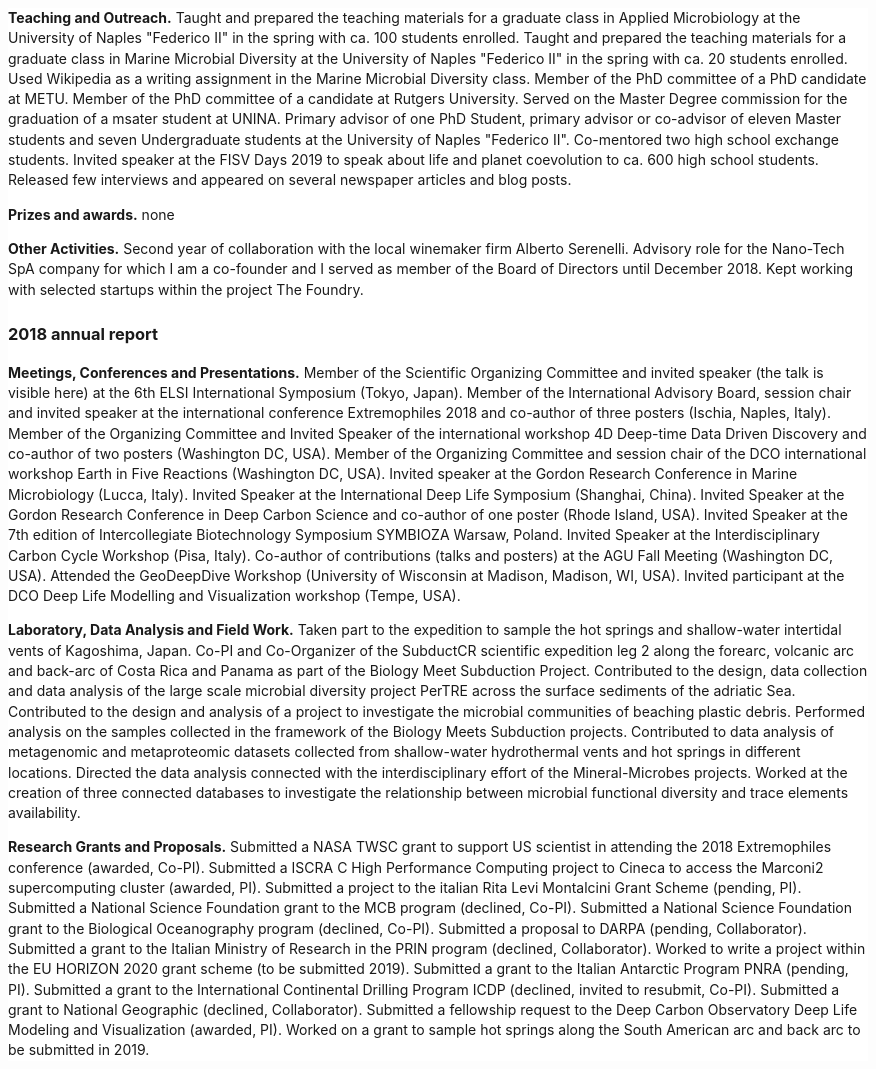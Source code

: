 **Teaching and Outreach.** Taught and prepared the teaching materials for a graduate class in Applied Microbiology at the University of Naples "Federico II" in the spring with ca. 100 students enrolled. Taught and prepared the teaching materials for a graduate class in Marine Microbial Diversity at the University of Naples "Federico II" in the spring with ca. 20 students enrolled. Used Wikipedia as a writing assignment in the Marine Microbial Diversity class. Member of the PhD committee of a PhD candidate at METU. Member of the PhD committee of a candidate at Rutgers University. Served on the Master Degree commission for the graduation of a msater student at UNINA. Primary advisor of one PhD Student, primary advisor or co-advisor of eleven Master students and seven Undergraduate students at the University of Naples "Federico II". Co-mentored two high school exchange students. Invited speaker at the FISV Days 2019 to speak about life and planet coevolution to ca. 600 high school students. Released few interviews and appeared on several newspaper articles and blog posts.

**Prizes and awards.** none

**Other Activities.** Second year of collaboration with the local winemaker firm Alberto Serenelli. Advisory role for the Nano-Tech SpA company for which I am a co-founder and I served as member of the Board of Directors until December 2018. Kept working with selected startups within the project The Foundry.

### 2018 annual report
**Meetings, Conferences and Presentations.** Member of the Scientific Organizing Committee and invited speaker (the talk is visible here) at the 6th ELSI International Symposium (Tokyo, Japan). Member of the International Advisory Board, session chair and invited speaker at the international conference Extremophiles 2018 and co-author of three posters (Ischia, Naples, Italy). Member of the Organizing Committee and Invited Speaker of the international workshop 4D Deep-time Data Driven Discovery and co-author of two posters (Washington DC, USA). Member of the Organizing Committee and session chair of the DCO international workshop Earth in Five Reactions (Washington DC, USA). Invited speaker at the Gordon Research Conference in Marine Microbiology (Lucca, Italy). Invited Speaker at the International Deep Life Symposium (Shanghai, China). Invited Speaker at the Gordon Research Conference in Deep Carbon Science and co-author of one poster (Rhode Island, USA). Invited Speaker at the 7th edition of Intercollegiate Biotechnology Symposium SYMBIOZA Warsaw, Poland. Invited Speaker at the Interdisciplinary Carbon Cycle Workshop (Pisa, Italy). Co-author of contributions (talks and posters) at the AGU Fall Meeting (Washington DC, USA). Attended the GeoDeepDive Workshop (University of Wisconsin at Madison, Madison, WI, USA). Invited participant at the DCO Deep Life Modelling and Visualization workshop (Tempe, USA).

**Laboratory, Data Analysis and Field Work.** Taken part to the expedition to sample the hot springs and shallow-water intertidal vents of Kagoshima, Japan. Co-PI and Co-Organizer of the SubductCR scientific expedition leg 2 along the forearc, volcanic arc and back-arc of Costa Rica and Panama as part of the Biology Meet Subduction Project. Contributed to the design, data collection and data analysis of the large scale microbial diversity project PerTRE across the surface sediments of the adriatic Sea. Contributed to the design and analysis of a project to investigate the microbial communities of beaching plastic debris. Performed analysis on the samples collected in the framework of the Biology Meets Subduction projects. Contributed to data analysis of metagenomic and metaproteomic datasets collected from shallow-water hydrothermal vents and hot springs in different locations. Directed the data analysis connected with the interdisciplinary effort of the Mineral-Microbes projects. Worked at the creation of three connected databases to investigate the relationship between microbial functional diversity and trace elements availability.

**Research Grants and Proposals.** Submitted a NASA TWSC grant to support US scientist in attending the 2018 Extremophiles conference (awarded, Co-PI). Submitted a ISCRA C High Performance Computing project to Cineca to access the Marconi2 supercomputing cluster (awarded, PI). Submitted a project to the italian Rita Levi Montalcini Grant Scheme (pending, PI). Submitted a National Science Foundation grant to the MCB program (declined, Co-PI). Submitted a National Science Foundation grant to the Biological Oceanography program (declined, Co-PI). Submitted a proposal to DARPA (pending, Collaborator). Submitted a grant to the Italian Ministry of Research in the PRIN program (declined, Collaborator). Worked to write a project within the EU HORIZON 2020 grant scheme (to be submitted 2019). Submitted a grant to the Italian Antarctic Program PNRA (pending, PI). Submitted a grant to the International Continental Drilling Program ICDP (declined, invited to resubmit, Co-PI). Submitted a grant to National Geographic (declined, Collaborator). Submitted a fellowship request to the Deep Carbon Observatory Deep Life Modeling and Visualization (awarded, PI). Worked on a grant to sample hot springs along the South American arc and back arc to be submitted in 2019.
